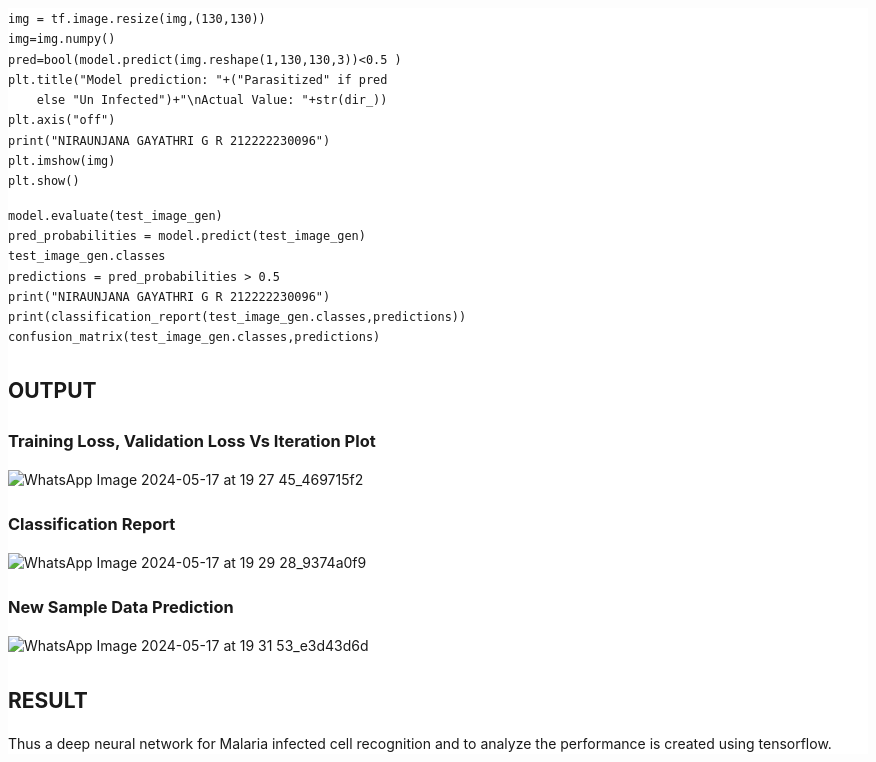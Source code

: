 ```
img = tf.image.resize(img,(130,130))
img=img.numpy()
pred=bool(model.predict(img.reshape(1,130,130,3))<0.5 )
plt.title("Model prediction: "+("Parasitized" if pred
    else "Un Infected")+"\nActual Value: "+str(dir_))
plt.axis("off")
print("NIRAUNJANA GAYATHRI G R 212222230096")
plt.imshow(img)
plt.show()
```
```
model.evaluate(test_image_gen)
pred_probabilities = model.predict(test_image_gen)
test_image_gen.classes
predictions = pred_probabilities > 0.5
print("NIRAUNJANA GAYATHRI G R 212222230096")
print(classification_report(test_image_gen.classes,predictions))
confusion_matrix(test_image_gen.classes,predictions)
```

## OUTPUT

### Training Loss, Validation Loss Vs Iteration Plot

![WhatsApp Image 2024-05-17 at 19 27 45_469715f2](https://github.com/niraunjana/malaria-cell-recognition/assets/119395610/4a9817a3-70ed-4441-a56d-fbc435fe62fc)


### Classification Report

![WhatsApp Image 2024-05-17 at 19 29 28_9374a0f9](https://github.com/niraunjana/malaria-cell-recognition/assets/119395610/d02014c9-1cfe-4cd5-9db9-a295d44f5802)


### New Sample Data Prediction

![WhatsApp Image 2024-05-17 at 19 31 53_e3d43d6d](https://github.com/niraunjana/malaria-cell-recognition/assets/119395610/e03f6ec6-91f0-4531-98ff-c81b2252436a)


## RESULT
Thus a deep neural network for Malaria infected cell recognition and to analyze the performance is created using tensorflow.
